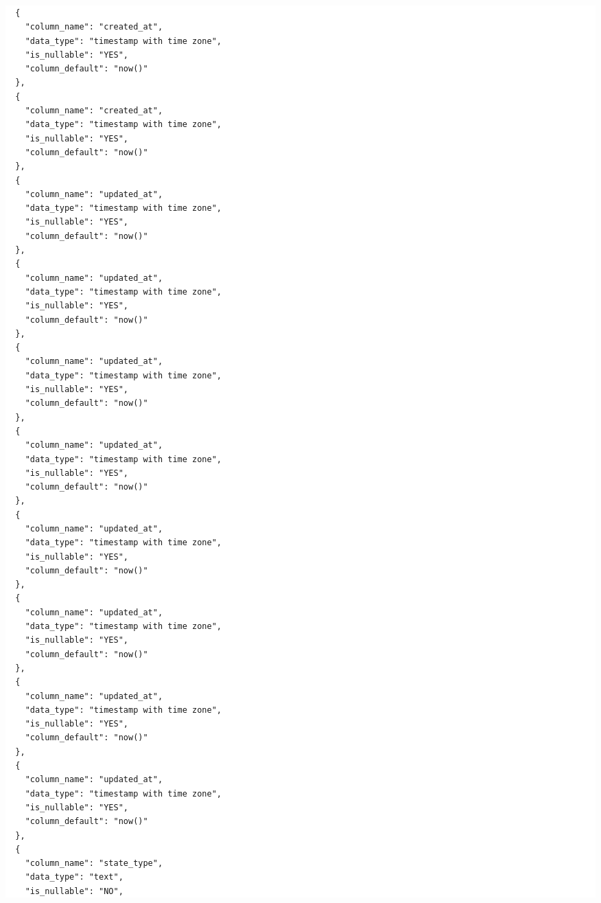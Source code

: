      {
        "column_name": "created_at",
        "data_type": "timestamp with time zone",
        "is_nullable": "YES",
        "column_default": "now()"
      },
      {
        "column_name": "created_at",
        "data_type": "timestamp with time zone",
        "is_nullable": "YES",
        "column_default": "now()"
      },
      {
        "column_name": "updated_at",
        "data_type": "timestamp with time zone",
        "is_nullable": "YES",
        "column_default": "now()"
      },
      {
        "column_name": "updated_at",
        "data_type": "timestamp with time zone",
        "is_nullable": "YES",
        "column_default": "now()"
      },
      {
        "column_name": "updated_at",
        "data_type": "timestamp with time zone",
        "is_nullable": "YES",
        "column_default": "now()"
      },
      {
        "column_name": "updated_at",
        "data_type": "timestamp with time zone",
        "is_nullable": "YES",
        "column_default": "now()"
      },
      {
        "column_name": "updated_at",
        "data_type": "timestamp with time zone",
        "is_nullable": "YES",
        "column_default": "now()"
      },
      {
        "column_name": "updated_at",
        "data_type": "timestamp with time zone",
        "is_nullable": "YES",
        "column_default": "now()"
      },
      {
        "column_name": "updated_at",
        "data_type": "timestamp with time zone",
        "is_nullable": "YES",
        "column_default": "now()"
      },
      {
        "column_name": "updated_at",
        "data_type": "timestamp with time zone",
        "is_nullable": "YES",
        "column_default": "now()"
      },
      {
        "column_name": "state_type",
        "data_type": "text",
        "is_nullable": "NO",